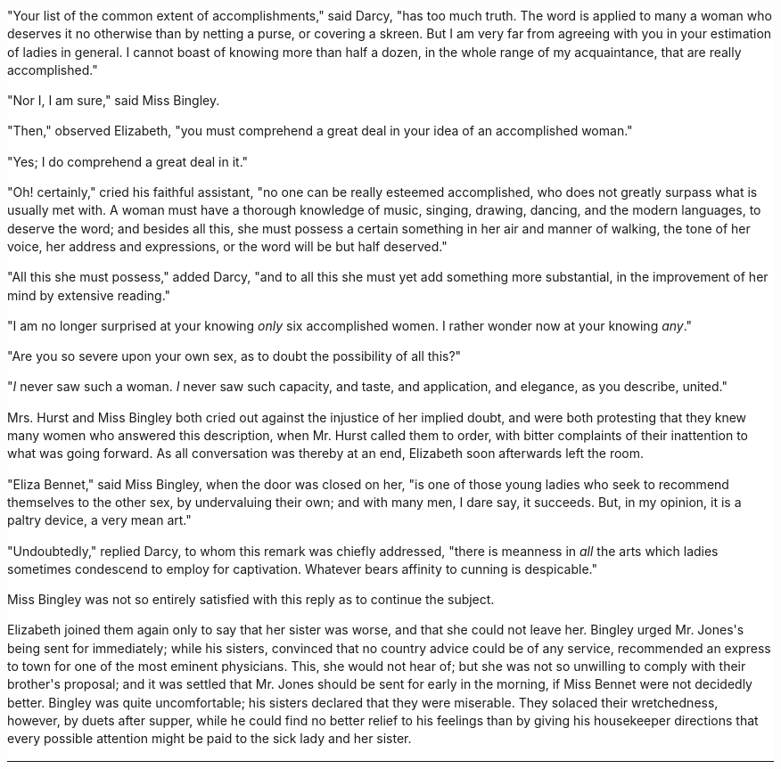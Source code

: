 "Your list of the common extent of accomplishments," said Darcy, "has too much truth. The word is applied to many a woman who deserves it no otherwise than by netting a purse, or covering a skreen. But I am very far from agreeing with you in your estimation of ladies in general. I cannot boast of knowing more than half a dozen, in the whole range of my acquaintance, that are really accomplished."

"Nor I, I am sure," said Miss Bingley.

"Then," observed Elizabeth, "you must comprehend a great deal in your idea of an accomplished woman."

"Yes; I do comprehend a great deal in it."

"Oh! certainly," cried his faithful assistant, "no one can be really esteemed accomplished, who does not greatly surpass what is usually met with. A woman must have a thorough knowledge of music, singing, drawing, dancing, and the modern languages, to deserve the word; and besides all this, she must possess a certain something in her air and manner of walking, the tone of her voice, her address and expressions, or the word will be but half deserved."

"All this she must possess," added Darcy, "and to all this she must yet add something more substantial, in the improvement of her mind by extensive reading."

"I am no longer surprised at your knowing _only_ six accomplished women. I rather wonder now at your knowing _any_."

"Are you so severe upon your own sex, as to doubt the possibility of all this?"

"_I_ never saw such a woman. _I_ never saw such capacity, and taste, and application, and elegance, as you describe, united."

Mrs. Hurst and Miss Bingley both cried out against the injustice of her implied doubt, and were both protesting that they knew many women who answered this description, when Mr. Hurst called them to order, with bitter complaints of their inattention to what was going forward. As all conversation was thereby at an end, Elizabeth soon afterwards left the room.

"Eliza Bennet," said Miss Bingley, when the door was closed on her, "is one of those young ladies who seek to recommend themselves to the other sex, by undervaluing their own; and with many men, I dare say, it succeeds. But, in my opinion, it is a paltry device, a very mean art."

"Undoubtedly," replied Darcy, to whom this remark was chiefly addressed, "there is meanness in _all_ the arts which ladies sometimes condescend to employ for captivation. Whatever bears affinity to cunning is despicable."

Miss Bingley was not so entirely satisfied with this reply as to continue the subject.

Elizabeth joined them again only to say that her sister was worse, and that she could not leave her. Bingley urged Mr. Jones's being sent for immediately; while his sisters, convinced that no country advice could be of any service, recommended an express to town for one of the most eminent physicians. This, she would not hear of; but she was not so unwilling to comply with their brother's proposal; and it was settled that Mr. Jones should be sent for early in the morning, if Miss Bennet were not decidedly better. Bingley was quite uncomfortable; his sisters declared that they were miserable. They solaced their wretchedness, however, by duets after supper, while he could find no better relief to his feelings than by giving his housekeeper directions that every possible attention might be paid to the sick lady and her sister.







---